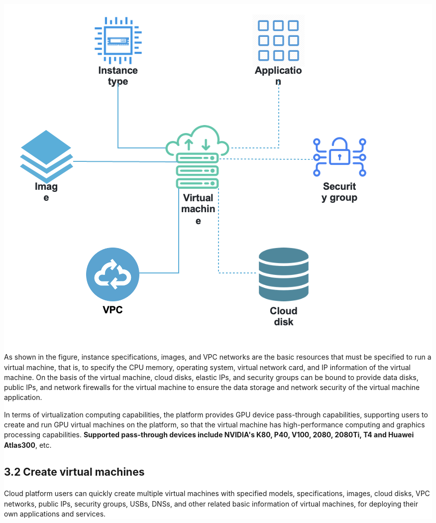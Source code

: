 ![VM_Arch](/assets/images/userguide/VM_Arch.png)

As shown in the figure, instance specifications, images, and VPC networks are the basic resources that must be specified to run a virtual machine, that is, to specify the CPU memory, operating system, virtual network card, and IP information of the virtual machine. On the basis of the virtual machine, cloud disks, elastic IPs, and security groups can be bound to provide data disks, public IPs, and network firewalls for the virtual machine to ensure the data storage and network security of the virtual machine application.

In terms of virtualization computing capabilities, the platform provides GPU device pass-through capabilities, supporting users to create and run GPU virtual machines on the platform, so that the virtual machine has high-performance computing and graphics processing capabilities. **Supported pass-through devices include NVIDIA's K80, P40, V100, 2080, 2080Ti, T4 and Huawei Atlas300**, etc.


## 3.2 Create virtual machines

Cloud platform users can quickly create multiple virtual machines with specified models, specifications, images, cloud disks, VPC networks, public IPs, security groups, USBs, DNSs, and other related basic information of virtual machines, for deploying their own applications and services.
